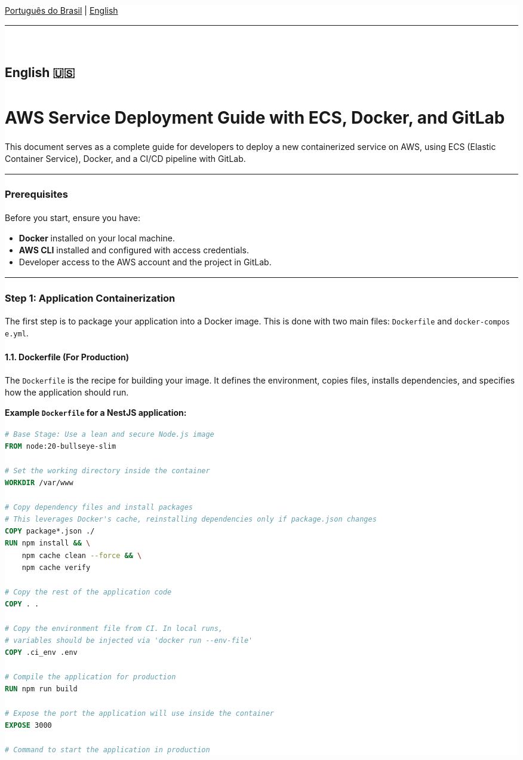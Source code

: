 [Português do Brasil](#português-do-brasil) | [English](#english)

---
<br>

## English 🇺🇸

<div id="english"></div>

# AWS Service Deployment Guide with ECS, Docker, and GitLab

This document serves as a complete guide for developers to deploy a new containerized service on AWS, using ECS (Elastic Container Service), Docker, and a CI/CD pipeline with GitLab.

---

### **Prerequisites**

Before you start, ensure you have:

- **Docker** installed on your local machine.
- **AWS CLI** installed and configured with access credentials.
- Developer access to the AWS account and the project in GitLab.

---

### **Step 1: Application Containerization**

The first step is to package your application into a Docker image. This is done with two main files: `Dockerfile` and `docker-compose.yml`.

#### **1.1. Dockerfile (For Production)**

The `Dockerfile` is the recipe for building your image. It defines the environment, copies files, installs dependencies, and specifies how the application should run.

**Example `Dockerfile` for a NestJS application:**

```dockerfile
# Base Stage: Use a lean and secure Node.js image
FROM node:20-bullseye-slim

# Set the working directory inside the container
WORKDIR /var/www

# Copy dependency files and install packages
# This leverages Docker's cache, reinstalling dependencies only if package.json changes
COPY package*.json ./
RUN npm install && \
    npm cache clean --force && \
    npm cache verify

# Copy the rest of the application code
COPY . .

# Copy the environment file from CI. In local runs,
# variables should be injected via 'docker run --env-file'
COPY .ci_env .env

# Compile the application for production
RUN npm run build

# Expose the port the application will use inside the container
EXPOSE 3000

# Command to start the application in production
```